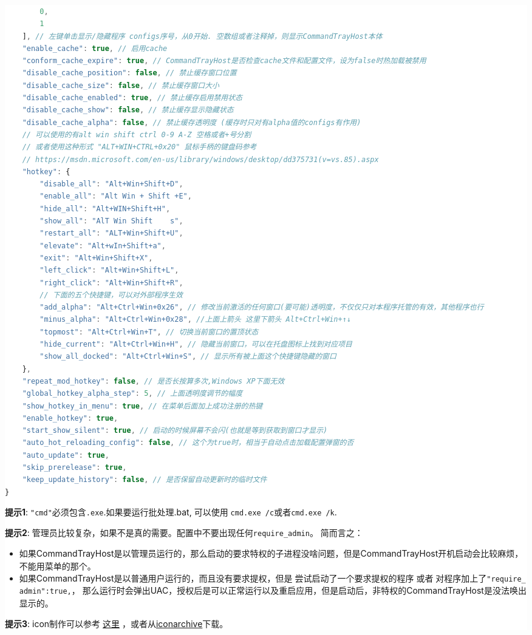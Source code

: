```javascript
        0,
        1
    ], // 左键单击显示/隐藏程序 configs序号，从0开始. 空数组或者注释掉，则显示CommandTrayHost本体
    "enable_cache": true, // 启用cache
    "conform_cache_expire": true, // CommandTrayHost是否检查cache文件和配置文件，设为false时热加载被禁用
    "disable_cache_position": false, // 禁止缓存窗口位置
    "disable_cache_size": false, // 禁止缓存窗口大小
    "disable_cache_enabled": true, // 禁止缓存启用禁用状态
    "disable_cache_show": false, // 禁止缓存显示隐藏状态
    "disable_cache_alpha": false, // 禁止缓存透明度 (缓存时只对有alpha值的configs有作用)
    // 可以使用的有alt win shift ctrl 0-9 A-Z 空格或者+号分割
    // 或者使用这种形式 "ALT+WIN+CTRL+0x20" 鼠标手柄的键盘码参考
    // https://msdn.microsoft.com/en-us/library/windows/desktop/dd375731(v=vs.85).aspx
    "hotkey": {
        "disable_all": "Alt+Win+Shift+D",
        "enable_all": "Alt Win + Shift +E",
        "hide_all": "Alt+WIN+Shift+H",
        "show_all": "AlT Win Shift    s",
        "restart_all": "ALT+Win+Shift+U",
        "elevate": "Alt+wIn+Shift+a",
        "exit": "Alt+Win+Shift+X",
        "left_click": "Alt+Win+Shift+L",
        "right_click": "Alt+Win+Shift+R",
        // 下面的五个快捷键，可以对外部程序生效
        "add_alpha": "Alt+Ctrl+Win+0x26", // 修改当前激活的任何窗口(要可能)透明度，不仅仅只对本程序托管的有效，其他程序也行
        "minus_alpha": "Alt+Ctrl+Win+0x28", //上面上箭头 这里下箭头 Alt+Ctrl+Win+↑↓
        "topmost": "Alt+Ctrl+Win+T", // 切换当前窗口的置顶状态
        "hide_current": "Alt+Ctrl+Win+H", // 隐藏当前窗口，可以在托盘图标上找到对应项目
        "show_all_docked": "Alt+Ctrl+Win+S", // 显示所有被上面这个快捷键隐藏的窗口
    },
    "repeat_mod_hotkey": false, // 是否长按算多次,Windows XP下面无效
    "global_hotkey_alpha_step": 5, // 上面透明度调节的幅度
    "show_hotkey_in_menu": true, // 在菜单后面加上成功注册的热键
    "enable_hotkey": true,
    "start_show_silent": true, // 启动的时候屏幕不会闪(也就是等到获取到窗口才显示)
    "auto_hot_reloading_config": false, // 这个为true时，相当于自动点击加载配置弹窗的否
    "auto_update": true,
    "skip_prerelease": true,
    "keep_update_history": false, // 是否保留自动更新时的临时文件
}
```

**提示1**: `"cmd"`必须包含`.exe`.如果要运行批处理.bat, 可以使用 `cmd.exe /c`或者`cmd.exe /k`.

**提示2**: 管理员比较复杂，如果不是真的需要。配置中不要出现任何`require_admin`。 
简而言之：
- 如果CommandTrayHost是以管理员运行的，那么启动的要求特权的子进程没啥问题，但是CommandTrayHost开机启动会比较麻烦，不能用菜单的那个。
- 如果CommandTrayHost是以普通用户运行的，而且没有要求提权，但是 尝试启动了一个要求提权的程序 或者 对程序加上了`"require_admin":true,`， 那么运行时会弹出UAC，授权后是可以正常运行以及重启应用，但是启动后，非特权的CommandTrayHost是没法唤出显示的。

**提示3**: icon制作可以参考 [这里](http://www.imagemagick.org/Usage/thumbnails/#favicon) ，或者从[iconarchive](http://www.iconarchive.com)下载。
